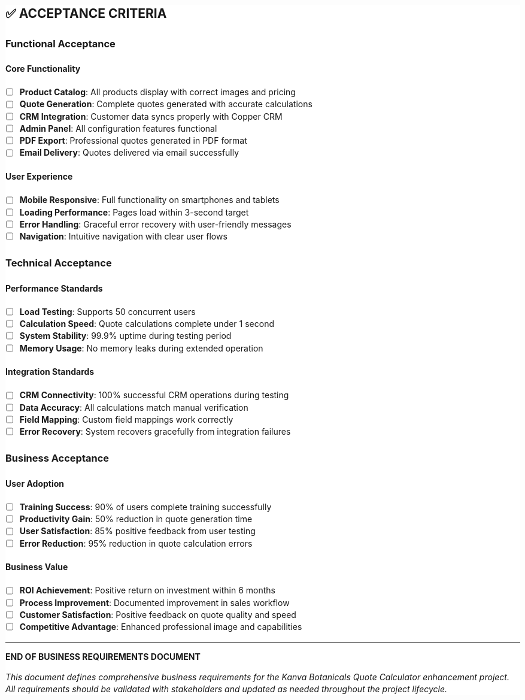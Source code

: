 
## ✅ ACCEPTANCE CRITERIA

### Functional Acceptance

#### Core Functionality
- [ ] **Product Catalog**: All products display with correct images and pricing
- [ ] **Quote Generation**: Complete quotes generated with accurate calculations
- [ ] **CRM Integration**: Customer data syncs properly with Copper CRM
- [ ] **Admin Panel**: All configuration features functional
- [ ] **PDF Export**: Professional quotes generated in PDF format
- [ ] **Email Delivery**: Quotes delivered via email successfully

#### User Experience
- [ ] **Mobile Responsive**: Full functionality on smartphones and tablets
- [ ] **Loading Performance**: Pages load within 3-second target
- [ ] **Error Handling**: Graceful error recovery with user-friendly messages
- [ ] **Navigation**: Intuitive navigation with clear user flows

### Technical Acceptance

#### Performance Standards
- [ ] **Load Testing**: Supports 50 concurrent users
- [ ] **Calculation Speed**: Quote calculations complete under 1 second
- [ ] **System Stability**: 99.9% uptime during testing period
- [ ] **Memory Usage**: No memory leaks during extended operation

#### Integration Standards
- [ ] **CRM Connectivity**: 100% successful CRM operations during testing
- [ ] **Data Accuracy**: All calculations match manual verification
- [ ] **Field Mapping**: Custom field mappings work correctly
- [ ] **Error Recovery**: System recovers gracefully from integration failures

### Business Acceptance

#### User Adoption
- [ ] **Training Success**: 90% of users complete training successfully
- [ ] **Productivity Gain**: 50% reduction in quote generation time
- [ ] **User Satisfaction**: 85% positive feedback from user testing
- [ ] **Error Reduction**: 95% reduction in quote calculation errors

#### Business Value
- [ ] **ROI Achievement**: Positive return on investment within 6 months
- [ ] **Process Improvement**: Documented improvement in sales workflow
- [ ] **Customer Satisfaction**: Positive feedback on quote quality and speed
- [ ] **Competitive Advantage**: Enhanced professional image and capabilities

---

**END OF BUSINESS REQUIREMENTS DOCUMENT**

*This document defines comprehensive business requirements for the Kanva Botanicals Quote Calculator enhancement project. All requirements should be validated with stakeholders and updated as needed throughout the project lifecycle.*
